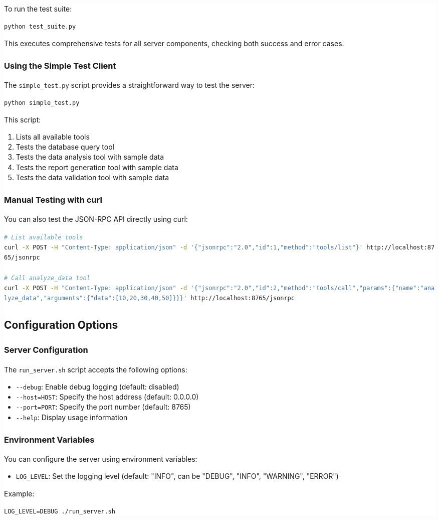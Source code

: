 To run the test suite:

```
python test_suite.py
```

This executes comprehensive tests for all server components, checking both success and error cases.

### Using the Simple Test Client

The `simple_test.py` script provides a straightforward way to test the server:

```
python simple_test.py
```

This script:
1. Lists all available tools
2. Tests the database query tool
3. Tests the data analysis tool with sample data
4. Tests the report generation tool with sample data
5. Tests the data validation tool with sample data

### Manual Testing with curl

You can also test the JSON-RPC API directly using curl:

```bash
# List available tools
curl -X POST -H "Content-Type: application/json" -d '{"jsonrpc":"2.0","id":1,"method":"tools/list"}' http://localhost:8765/jsonrpc

# Call analyze_data tool
curl -X POST -H "Content-Type: application/json" -d '{"jsonrpc":"2.0","id":2,"method":"tools/call","params":{"name":"analyze_data","arguments":{"data":[10,20,30,40,50]}}}' http://localhost:8765/jsonrpc
```

## Configuration Options

### Server Configuration

The `run_server.sh` script accepts the following options:

- `--debug`: Enable debug logging (default: disabled)
- `--host=HOST`: Specify the host address (default: 0.0.0.0)
- `--port=PORT`: Specify the port number (default: 8765)
- `--help`: Display usage information

### Environment Variables

You can configure the server using environment variables:

- `LOG_LEVEL`: Set the logging level (default: "INFO", can be "DEBUG", "INFO", "WARNING", "ERROR")

Example:
```
LOG_LEVEL=DEBUG ./run_server.sh
```
